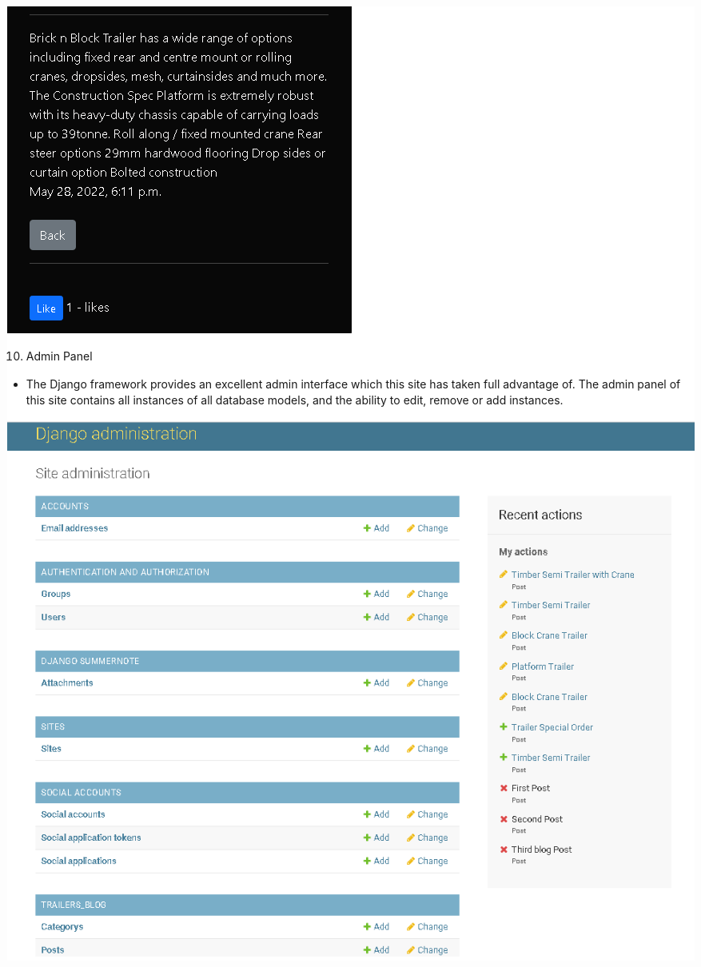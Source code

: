![](media/images/postdetail2.png)

10. Admin Panel 

* The Django framework provides an excellent admin interface which this site has taken full advantage of. The admin panel of this site contains all instances of all database models, and the ability to edit, remove or add instances.

![](media/images/adminpanel.png)
